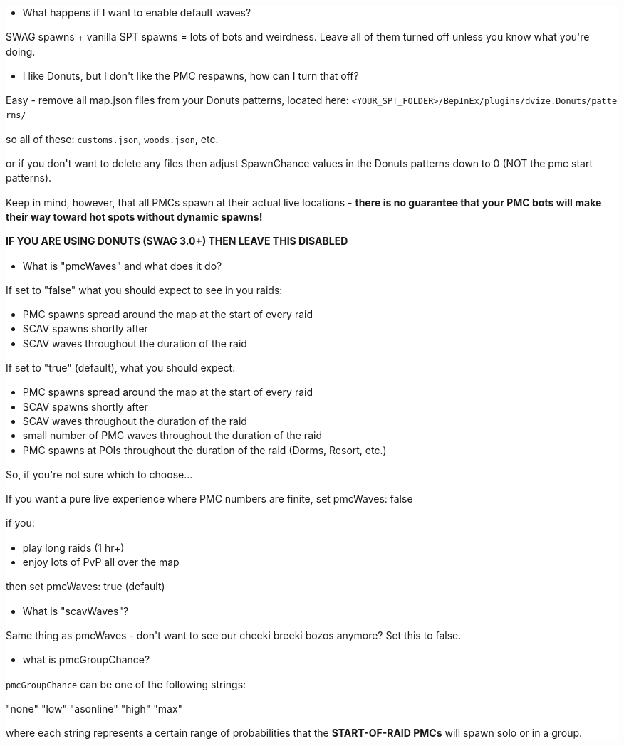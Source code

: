 - What happens if I want to enable default waves?

SWAG spawns + vanilla SPT spawns = lots of bots and weirdness. Leave all of them turned off unless you know what you're doing.

- I like Donuts, but I don't like the PMC respawns, how can I turn that off?

Easy - remove all map.json files from your Donuts patterns, located here: `<YOUR_SPT_FOLDER>/BepInEx/plugins/dvize.Donuts/patterns/`

so all of these: `customs.json`, `woods.json`, etc.

or if you don't want to delete any files then adjust SpawnChance values in the Donuts patterns down to 0 (NOT the pmc start patterns).

Keep in mind, however, that all PMCs spawn at their actual live locations - **there is no guarantee that your PMC bots will make their way toward hot spots without dynamic spawns!**


**IF YOU ARE USING DONUTS (SWAG 3.0+) THEN LEAVE THIS DISABLED**
- What is "pmcWaves" and what does it do?

If set to "false" what you should expect to see in you raids:

- PMC spawns spread around the map at the start of every raid
- SCAV spawns shortly after
- SCAV waves throughout the duration of the raid

If set to "true" (default), what you should expect:

- PMC spawns spread around the map at the start of every raid
- SCAV spawns shortly after
- SCAV waves throughout the duration of the raid
- small number of PMC waves throughout the duration of the raid
- PMC spawns at POIs throughout the duration of the raid (Dorms, Resort, etc.)

So, if you're not sure which to choose...

If you want a pure live experience where PMC numbers are finite, set pmcWaves: false

if you:
  - play long raids (1 hr+)
  - enjoy lots of PvP all over the map

then set pmcWaves: true (default)

- What is "scavWaves"?

Same thing as pmcWaves - don't want to see our cheeki breeki bozos anymore? Set this to false.

- what is pmcGroupChance?

`pmcGroupChance` can be one of the following strings:

"none"
"low"
"asonline"
"high"
"max"

where each string represents a certain range of probabilities that the **START-OF-RAID PMCs** will spawn solo or in a group.
